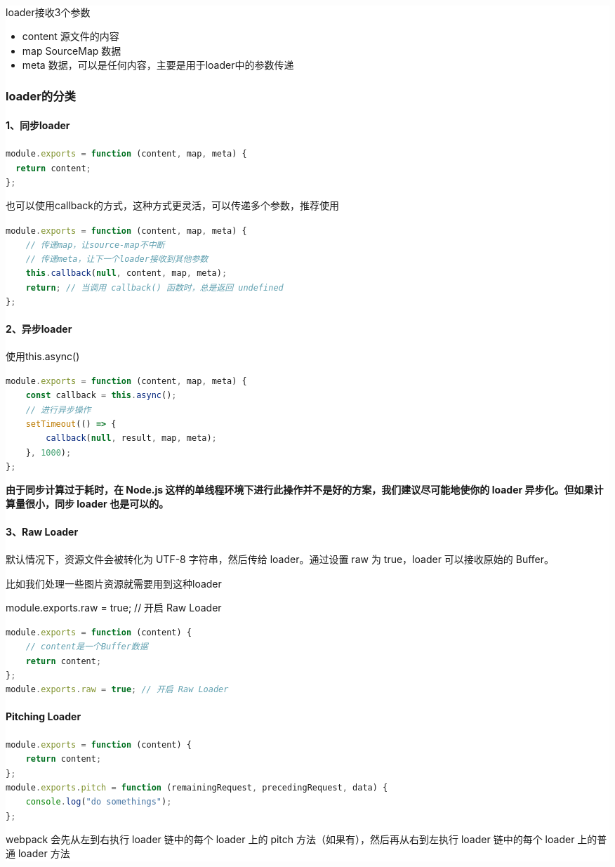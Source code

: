 loader接收3个参数
- content 源文件的内容
- map SourceMap 数据
- meta 数据，可以是任何内容，主要是用于loader中的参数传递

### loader的分类
#### 1、同步loader
```js
module.exports = function (content, map, meta) {
  return content;
};
```
也可以使用callback的方式，这种方式更灵活，可以传递多个参数，推荐使用
```js
module.exports = function (content, map, meta) {
    // 传递map，让source-map不中断
    // 传递meta，让下一个loader接收到其他参数
    this.callback(null, content, map, meta);
    return; // 当调用 callback() 函数时，总是返回 undefined
};
```

#### 2、异步loader
使用this.async()
```js
module.exports = function (content, map, meta) {
    const callback = this.async();
    // 进行异步操作
    setTimeout(() => {
        callback(null, result, map, meta);
    }, 1000);
};
```
**由于同步计算过于耗时，在 Node.js 这样的单线程环境下进行此操作并不是好的方案，我们建议尽可能地使你的 loader 异步化。但如果计算量很小，同步 loader 也是可以的。**

#### 3、Raw Loader
默认情况下，资源文件会被转化为 UTF-8 字符串，然后传给 loader。通过设置 raw 为 true，loader 可以接收原始的 Buffer。

比如我们处理一些图片资源就需要用到这种loader

module.exports.raw = true; // 开启 Raw Loader
```js
module.exports = function (content) {
    // content是一个Buffer数据
    return content;
};
module.exports.raw = true; // 开启 Raw Loader
```

#### Pitching Loader

```js
module.exports = function (content) {
    return content;
};
module.exports.pitch = function (remainingRequest, precedingRequest, data) {
    console.log("do somethings");
};
```
webpack 会先从左到右执行 loader 链中的每个 loader 上的 pitch 方法（如果有），然后再从右到左执行 loader 链中的每个 loader 上的普通 loader 方法